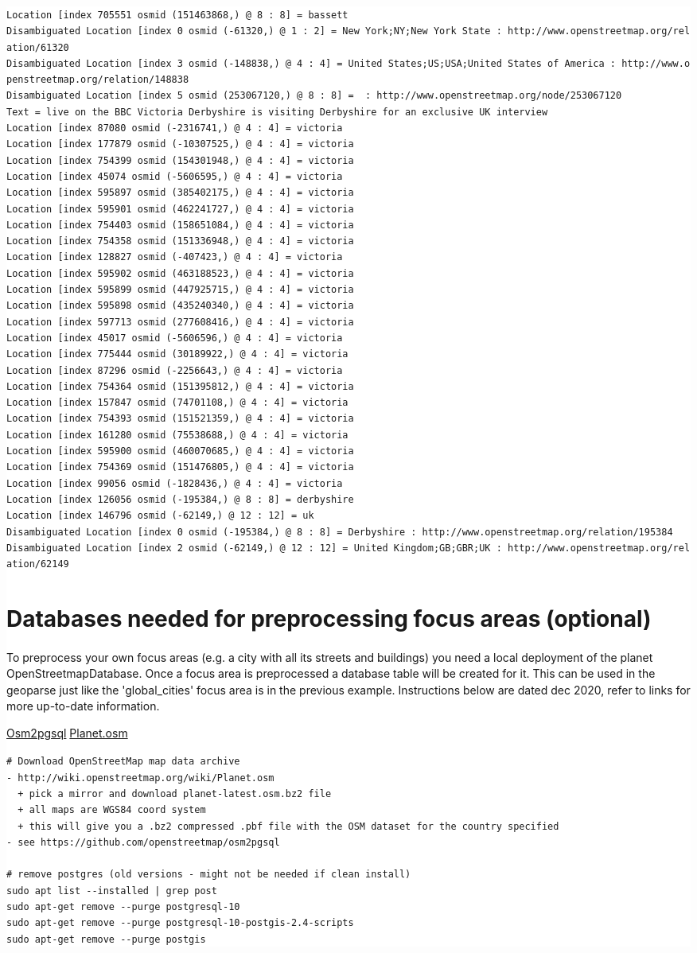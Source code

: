 ```
Location [index 705551 osmid (151463868,) @ 8 : 8] = bassett
Disambiguated Location [index 0 osmid (-61320,) @ 1 : 2] = New York;NY;New York State : http://www.openstreetmap.org/relation/61320
Disambiguated Location [index 3 osmid (-148838,) @ 4 : 4] = United States;US;USA;United States of America : http://www.openstreetmap.org/relation/148838
Disambiguated Location [index 5 osmid (253067120,) @ 8 : 8] =  : http://www.openstreetmap.org/node/253067120
Text = live on the BBC Victoria Derbyshire is visiting Derbyshire for an exclusive UK interview
Location [index 87080 osmid (-2316741,) @ 4 : 4] = victoria
Location [index 177879 osmid (-10307525,) @ 4 : 4] = victoria
Location [index 754399 osmid (154301948,) @ 4 : 4] = victoria
Location [index 45074 osmid (-5606595,) @ 4 : 4] = victoria
Location [index 595897 osmid (385402175,) @ 4 : 4] = victoria
Location [index 595901 osmid (462241727,) @ 4 : 4] = victoria
Location [index 754403 osmid (158651084,) @ 4 : 4] = victoria
Location [index 754358 osmid (151336948,) @ 4 : 4] = victoria
Location [index 128827 osmid (-407423,) @ 4 : 4] = victoria
Location [index 595902 osmid (463188523,) @ 4 : 4] = victoria
Location [index 595899 osmid (447925715,) @ 4 : 4] = victoria
Location [index 595898 osmid (435240340,) @ 4 : 4] = victoria
Location [index 597713 osmid (277608416,) @ 4 : 4] = victoria
Location [index 45017 osmid (-5606596,) @ 4 : 4] = victoria
Location [index 775444 osmid (30189922,) @ 4 : 4] = victoria
Location [index 87296 osmid (-2256643,) @ 4 : 4] = victoria
Location [index 754364 osmid (151395812,) @ 4 : 4] = victoria
Location [index 157847 osmid (74701108,) @ 4 : 4] = victoria
Location [index 754393 osmid (151521359,) @ 4 : 4] = victoria
Location [index 161280 osmid (75538688,) @ 4 : 4] = victoria
Location [index 595900 osmid (460070685,) @ 4 : 4] = victoria
Location [index 754369 osmid (151476805,) @ 4 : 4] = victoria
Location [index 99056 osmid (-1828436,) @ 4 : 4] = victoria
Location [index 126056 osmid (-195384,) @ 8 : 8] = derbyshire
Location [index 146796 osmid (-62149,) @ 12 : 12] = uk
Disambiguated Location [index 0 osmid (-195384,) @ 8 : 8] = Derbyshire : http://www.openstreetmap.org/relation/195384
Disambiguated Location [index 2 osmid (-62149,) @ 12 : 12] = United Kingdom;GB;GBR;UK : http://www.openstreetmap.org/relation/62149
```

# Databases needed for preprocessing focus areas (optional)
To preprocess your own focus areas (e.g. a city with all its streets and buildings) you need a local deployment of the planet OpenStreetmapDatabase. Once a focus area is preprocessed a database table will be created for it. This can be used in the geoparse just like the 'global_cities' focus area is in the previous example. Instructions below are dated dec 2020, refer to links for more up-to-date information.

[Osm2pgsql](http://wiki.openstreetmap.org/wiki/Osm2pgsql#From_the_package_manager)
[Planet.osm](http://wiki.openstreetmap.org/wiki/Planet.osm)

```
# Download OpenStreetMap map data archive
- http://wiki.openstreetmap.org/wiki/Planet.osm
  + pick a mirror and download planet-latest.osm.bz2 file
  + all maps are WGS84 coord system
  + this will give you a .bz2 compressed .pbf file with the OSM dataset for the country specified
- see https://github.com/openstreetmap/osm2pgsql

# remove postgres (old versions - might not be needed if clean install)
sudo apt list --installed | grep post
sudo apt-get remove --purge postgresql-10
sudo apt-get remove --purge postgresql-10-postgis-2.4-scripts
sudo apt-get remove --purge postgis

```
